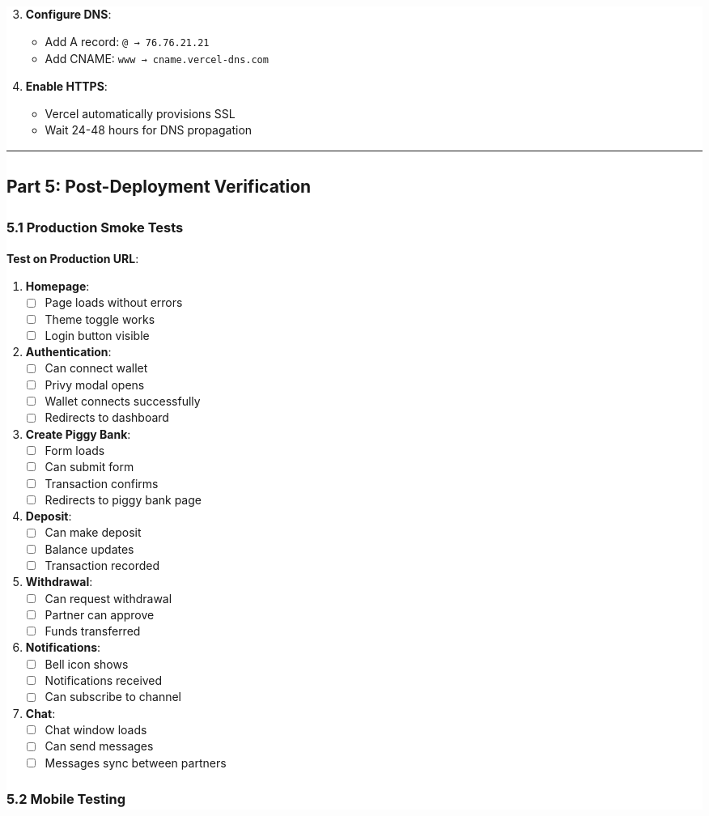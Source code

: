 3. **Configure DNS**:
   - Add A record: `@ → 76.76.21.21`
   - Add CNAME: `www → cname.vercel-dns.com`

4. **Enable HTTPS**:
   - Vercel automatically provisions SSL
   - Wait 24-48 hours for DNS propagation

---

## Part 5: Post-Deployment Verification

### 5.1 Production Smoke Tests

**Test on Production URL**:

1. **Homepage**:
   - [ ] Page loads without errors
   - [ ] Theme toggle works
   - [ ] Login button visible

2. **Authentication**:
   - [ ] Can connect wallet
   - [ ] Privy modal opens
   - [ ] Wallet connects successfully
   - [ ] Redirects to dashboard

3. **Create Piggy Bank**:
   - [ ] Form loads
   - [ ] Can submit form
   - [ ] Transaction confirms
   - [ ] Redirects to piggy bank page

4. **Deposit**:
   - [ ] Can make deposit
   - [ ] Balance updates
   - [ ] Transaction recorded

5. **Withdrawal**:
   - [ ] Can request withdrawal
   - [ ] Partner can approve
   - [ ] Funds transferred

6. **Notifications**:
   - [ ] Bell icon shows
   - [ ] Notifications received
   - [ ] Can subscribe to channel

7. **Chat**:
   - [ ] Chat window loads
   - [ ] Can send messages
   - [ ] Messages sync between partners

### 5.2 Mobile Testing
